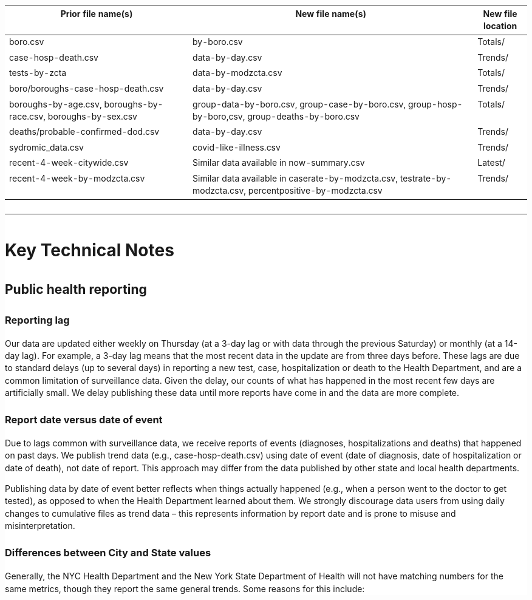 | Prior file name(s) | New file name(s) | New file location | 
|----------------------------------------------------------------|--------------------------------------------------------------------------|-------------------| 
| boro.csv | by-boro.csv | Totals/ | 
| case-hosp-death.csv | data-by-day.csv | Trends/ | 
| tests-by-zcta | data-by-modzcta.csv | Totals/ | 
| boro/boroughs-case-hosp-death.csv | data-by-day.csv | Trends/ | 
| boroughs-by-age.csv, boroughs-by-race.csv, boroughs-by-sex.csv | group-data-by-boro.csv, group-case-by-boro.csv, group-hosp-by-boro,csv, group-deaths-by-boro.csv | Totals/ | 
| deaths/probable-confirmed-dod.csv | data-by-day.csv | Trends/ | 
| sydromic_data.csv | covid-like-illness.csv | Trends/ | 
| recent-4-week-citywide.csv | Similar data available in now-summary.csv | Latest/ | 
| recent-4-week-by-modzcta.csv | Similar data available in caserate-by-modzcta.csv, testrate-by-modzcta.csv, percentpositive-by-modzcta.csv | Trends/ | 

### 

***

# Key Technical Notes

## Public health reporting  
### Reporting lag 

Our data are updated either weekly on Thursday (at a 3-day lag or with data through the previous Saturday) or monthly (at a 14-day lag). For example, a 3-day lag means that the most recent data in the update are from three days before. These lags are due to standard delays (up to several days) in reporting a new test, case, hospitalization or death to the Health Department, and are a common limitation of surveillance data. Given the delay, our counts of what has happened in the most recent few days are artificially small. We delay publishing these data until more reports have come in and the data are more complete.

### Report date versus date of event 

Due to lags common with surveillance data, we receive reports of events (diagnoses, hospitalizations and deaths) that happened on past days. We publish trend data (e.g., case-hosp-death.csv) using date of event (date of diagnosis, date of hospitalization or date of death), not date of report. This approach may differ from the data published by other state and local health departments.

Publishing data by date of event better reflects when things actually happened (e.g., when a person went to the doctor to get tested), as opposed to when the Health Department learned about them. We strongly discourage data users from using daily changes to cumulative files as trend data – this represents information by report date and is prone to misuse and misinterpretation.  

### Differences between City and State values

Generally, the NYC Health Department and the New York State Department of Health will not have matching numbers for the same metrics, though they report the same general trends. Some reasons for this include:
